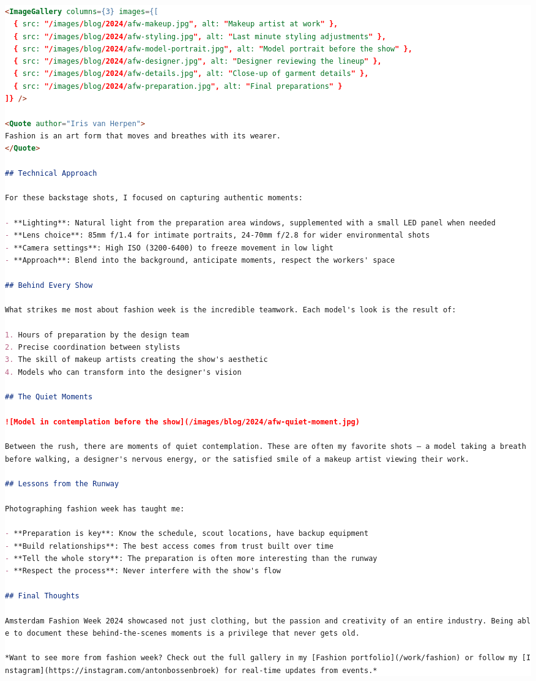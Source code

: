 ```markdown
<ImageGallery columns={3} images={[
  { src: "/images/blog/2024/afw-makeup.jpg", alt: "Makeup artist at work" },
  { src: "/images/blog/2024/afw-styling.jpg", alt: "Last minute styling adjustments" },
  { src: "/images/blog/2024/afw-model-portrait.jpg", alt: "Model portrait before the show" },
  { src: "/images/blog/2024/afw-designer.jpg", alt: "Designer reviewing the lineup" },
  { src: "/images/blog/2024/afw-details.jpg", alt: "Close-up of garment details" },
  { src: "/images/blog/2024/afw-preparation.jpg", alt: "Final preparations" }
]} />

<Quote author="Iris van Herpen">
Fashion is an art form that moves and breathes with its wearer.
</Quote>

## Technical Approach

For these backstage shots, I focused on capturing authentic moments:

- **Lighting**: Natural light from the preparation area windows, supplemented with a small LED panel when needed
- **Lens choice**: 85mm f/1.4 for intimate portraits, 24-70mm f/2.8 for wider environmental shots
- **Camera settings**: High ISO (3200-6400) to freeze movement in low light
- **Approach**: Blend into the background, anticipate moments, respect the workers' space

## Behind Every Show

What strikes me most about fashion week is the incredible teamwork. Each model's look is the result of:

1. Hours of preparation by the design team
2. Precise coordination between stylists
3. The skill of makeup artists creating the show's aesthetic
4. Models who can transform into the designer's vision

## The Quiet Moments

![Model in contemplation before the show](/images/blog/2024/afw-quiet-moment.jpg)

Between the rush, there are moments of quiet contemplation. These are often my favorite shots – a model taking a breath before walking, a designer's nervous energy, or the satisfied smile of a makeup artist viewing their work.

## Lessons from the Runway

Photographing fashion week has taught me:

- **Preparation is key**: Know the schedule, scout locations, have backup equipment
- **Build relationships**: The best access comes from trust built over time
- **Tell the whole story**: The preparation is often more interesting than the runway
- **Respect the process**: Never interfere with the show's flow

## Final Thoughts

Amsterdam Fashion Week 2024 showcased not just clothing, but the passion and creativity of an entire industry. Being able to document these behind-the-scenes moments is a privilege that never gets old.

*Want to see more from fashion week? Check out the full gallery in my [Fashion portfolio](/work/fashion) or follow my [Instagram](https://instagram.com/antonbossenbroek) for real-time updates from events.*
```
